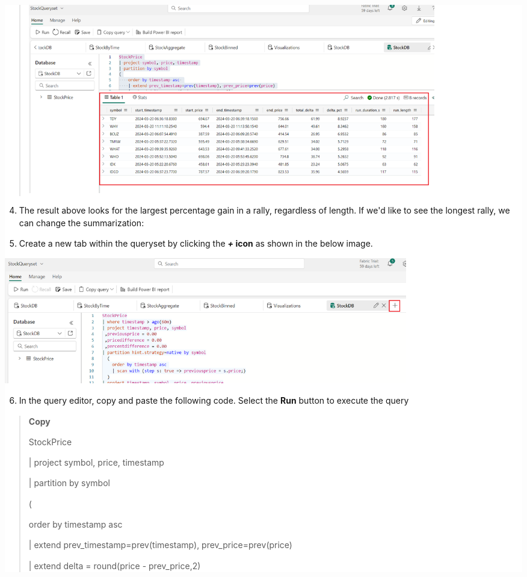 > <img src="./media/image11.png"
> style="width:7.02068in;height:3.2625in" />

4.  The result above looks for the largest percentage gain in a rally,
    regardless of length. If we'd like to see the longest rally, we can
    change the summarization:

5.  Create a new tab within the queryset by clicking the ***+* icon** as
    shown in the below image.

<img src="./media/image9.png" style="width:6.95089in;height:2.1625in" />

6.  In the query editor, copy and paste the following code. Select
    the **Run** button to execute the query

> **Copy**
>
> StockPrice
>
> \| project symbol, price, timestamp
>
> \| partition by symbol
>
> (
>
> order by timestamp asc
>
> \| extend prev_timestamp=prev(timestamp), prev_price=prev(price)
>
> \| extend delta = round(price - prev_price,2)
>